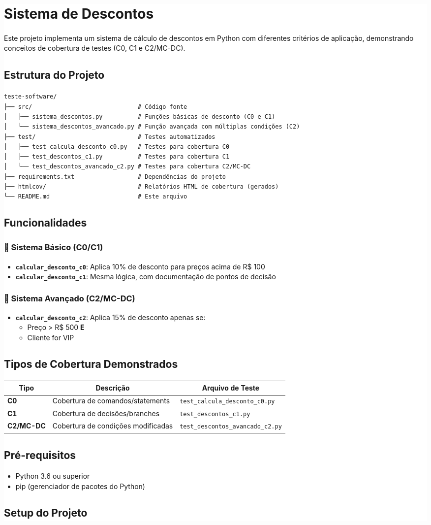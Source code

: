 # Sistema de Descontos

Este projeto implementa um sistema de cálculo de descontos em Python com diferentes critérios de aplicação, demonstrando conceitos de cobertura de testes (C0, C1 e C2/MC-DC).

## Estrutura do Projeto

```
teste-software/
├── src/                              # Código fonte
│   ├── sistema_descontos.py          # Funções básicas de desconto (C0 e C1)
│   └── sistema_descontos_avancado.py # Função avançada com múltiplas condições (C2)
├── test/                             # Testes automatizados
│   ├── test_calcula_desconto_c0.py   # Testes para cobertura C0
│   ├── test_descontos_c1.py          # Testes para cobertura C1
│   └── test_descontos_avancado_c2.py # Testes para cobertura C2/MC-DC
├── requirements.txt                  # Dependências do projeto
├── htmlcov/                          # Relatórios HTML de cobertura (gerados)
└── README.md                         # Este arquivo
```

## Funcionalidades

### 🔸 Sistema Básico (C0/C1)
- **`calcular_desconto_c0`**: Aplica 10% de desconto para preços acima de R$ 100
- **`calcular_desconto_c1`**: Mesma lógica, com documentação de pontos de decisão

### 🔸 Sistema Avançado (C2/MC-DC)
- **`calcular_desconto_c2`**: Aplica 15% de desconto apenas se:
  - Preço > R$ 500 **E**
  - Cliente for VIP

## Tipos de Cobertura Demonstrados

| Tipo | Descrição | Arquivo de Teste |
|------|-----------|------------------|
| **C0** | Cobertura de comandos/statements | `test_calcula_desconto_c0.py` |
| **C1** | Cobertura de decisões/branches | `test_descontos_c1.py` |
| **C2/MC-DC** | Cobertura de condições modificadas | `test_descontos_avancado_c2.py` |

## Pré-requisitos

- Python 3.6 ou superior
- pip (gerenciador de pacotes do Python)

## Setup do Projeto
